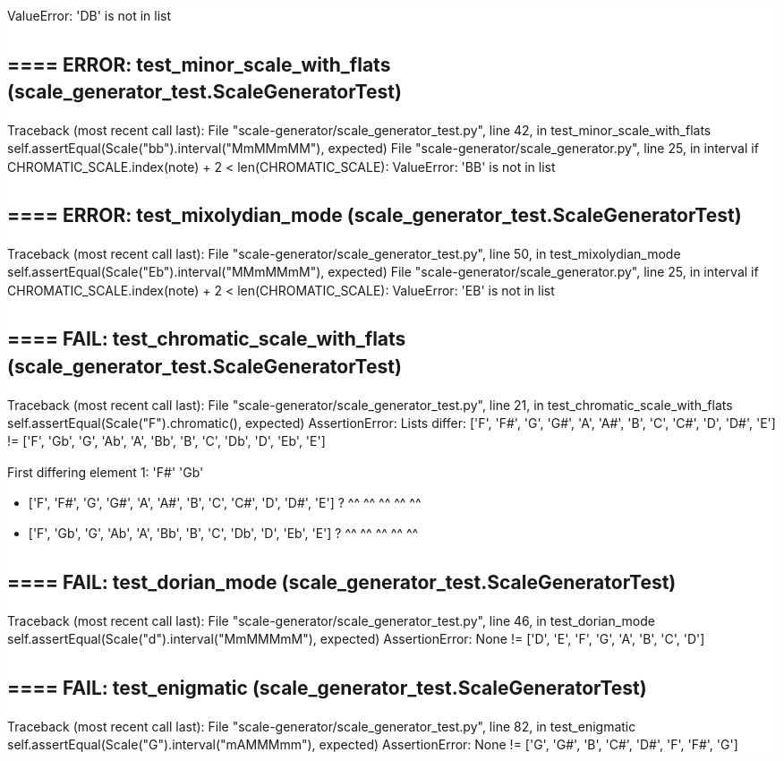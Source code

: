 ValueError: 'DB' is not in list

====
ERROR: test_minor_scale_with_flats (scale_generator_test.ScaleGeneratorTest)
----
Traceback (most recent call last):
  File "scale-generator/scale_generator_test.py", line 42, in test_minor_scale_with_flats
    self.assertEqual(Scale("bb").interval("MmMMmMM"), expected)
  File "scale-generator/scale_generator.py", line 25, in interval
    if CHROMATIC_SCALE.index(note) + 2 < len(CHROMATIC_SCALE):
ValueError: 'BB' is not in list

====
ERROR: test_mixolydian_mode (scale_generator_test.ScaleGeneratorTest)
----
Traceback (most recent call last):
  File "scale-generator/scale_generator_test.py", line 50, in test_mixolydian_mode
    self.assertEqual(Scale("Eb").interval("MMmMMmM"), expected)
  File "scale-generator/scale_generator.py", line 25, in interval
    if CHROMATIC_SCALE.index(note) + 2 < len(CHROMATIC_SCALE):
ValueError: 'EB' is not in list

====
FAIL: test_chromatic_scale_with_flats (scale_generator_test.ScaleGeneratorTest)
----
Traceback (most recent call last):
  File "scale-generator/scale_generator_test.py", line 21, in test_chromatic_scale_with_flats
    self.assertEqual(Scale("F").chromatic(), expected)
AssertionError: Lists differ: ['F', 'F#', 'G', 'G#', 'A', 'A#', 'B', 'C', 'C#', 'D', 'D#', 'E'] != ['F', 'Gb', 'G', 'Ab', 'A', 'Bb', 'B', 'C', 'Db', 'D', 'Eb', 'E']

First differing element 1:
'F#'
'Gb'

- ['F', 'F#', 'G', 'G#', 'A', 'A#', 'B', 'C', 'C#', 'D', 'D#', 'E']
?        ^^         ^^         ^^              ^^         ^^

+ ['F', 'Gb', 'G', 'Ab', 'A', 'Bb', 'B', 'C', 'Db', 'D', 'Eb', 'E']
?        ^^         ^^         ^^              ^^         ^^


====
FAIL: test_dorian_mode (scale_generator_test.ScaleGeneratorTest)
----
Traceback (most recent call last):
  File "scale-generator/scale_generator_test.py", line 46, in test_dorian_mode
    self.assertEqual(Scale("d").interval("MmMMMmM"), expected)
AssertionError: None != ['D', 'E', 'F', 'G', 'A', 'B', 'C', 'D']

====
FAIL: test_enigmatic (scale_generator_test.ScaleGeneratorTest)
----
Traceback (most recent call last):
  File "scale-generator/scale_generator_test.py", line 82, in test_enigmatic
    self.assertEqual(Scale("G").interval("mAMMMmm"), expected)
AssertionError: None != ['G', 'G#', 'B', 'C#', 'D#', 'F', 'F#', 'G']
